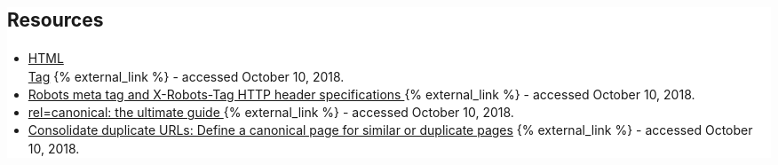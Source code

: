 ## Resources

* [HTML <main> Tag](https://www.w3schools.com/tags/tag_main.asp) {% external_link %} - accessed October 10, 2018.
* [Robots meta tag and X-Robots-Tag HTTP header specifications
](https://developers.google.com/search/reference/robots_meta_tag) {% external_link %} - accessed October 10, 2018.
* [rel=canonical: the ultimate guide
](https://yoast.com/rel-canonical/) {% external_link %} - accessed October 10, 2018.
* [Consolidate duplicate URLs: Define a canonical page for similar or duplicate pages](https://support.google.com/webmasters/answer/139066?hl=en) {% external_link %} - accessed October 10, 2018.
